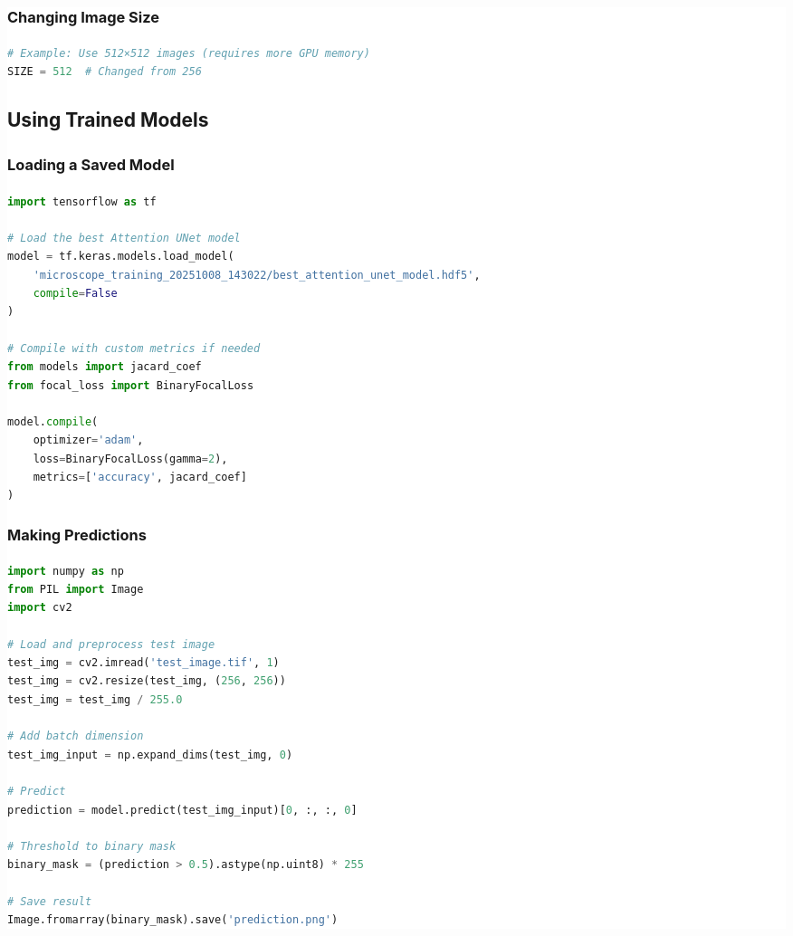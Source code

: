 ### Changing Image Size

```python
# Example: Use 512×512 images (requires more GPU memory)
SIZE = 512  # Changed from 256
```

## Using Trained Models

### Loading a Saved Model

```python
import tensorflow as tf

# Load the best Attention UNet model
model = tf.keras.models.load_model(
    'microscope_training_20251008_143022/best_attention_unet_model.hdf5',
    compile=False
)

# Compile with custom metrics if needed
from models import jacard_coef
from focal_loss import BinaryFocalLoss

model.compile(
    optimizer='adam',
    loss=BinaryFocalLoss(gamma=2),
    metrics=['accuracy', jacard_coef]
)
```

### Making Predictions

```python
import numpy as np
from PIL import Image
import cv2

# Load and preprocess test image
test_img = cv2.imread('test_image.tif', 1)
test_img = cv2.resize(test_img, (256, 256))
test_img = test_img / 255.0

# Add batch dimension
test_img_input = np.expand_dims(test_img, 0)

# Predict
prediction = model.predict(test_img_input)[0, :, :, 0]

# Threshold to binary mask
binary_mask = (prediction > 0.5).astype(np.uint8) * 255

# Save result
Image.fromarray(binary_mask).save('prediction.png')
```

